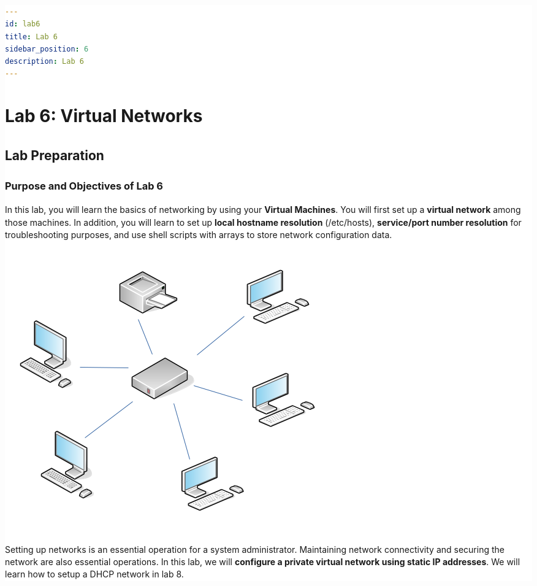 ```yaml
---
id: lab6
title: Lab 6
sidebar_position: 6
description: Lab 6
---
```


# Lab 6: Virtual Networks

## Lab Preparation

### Purpose and Objectives of Lab 6

In this lab, you will learn the basics of networking by using your **Virtual Machines**. You will first set up a **virtual network** among those machines. In addition, you will learn to set up **local hostname resolution** (/etc/hosts), **service/port number resolution** for troubleshooting purposes, and use shell scripts with arrays to store network configuration data.

![My Network](/img/My-network.png)

Setting up networks is an essential operation for a system administrator. Maintaining network connectivity and securing the network are also essential operations. In this lab, we will **configure a private virtual network using static IP addresses**. We will learn how to setup a DHCP network in lab 8.
